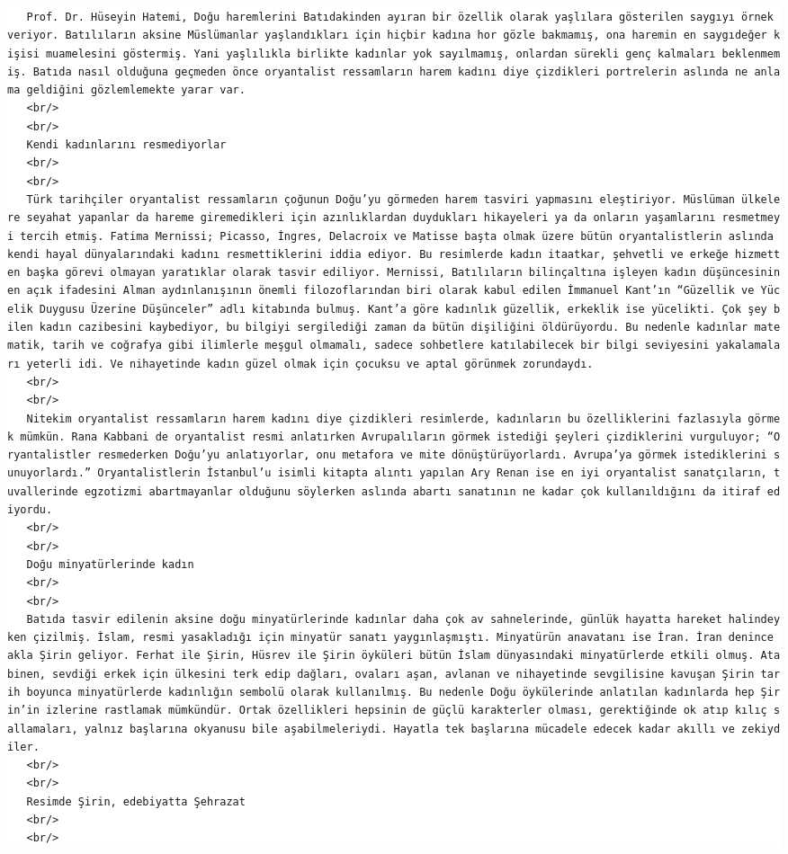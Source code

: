        Prof. Dr. Hüseyin Hatemi, Doğu haremlerini Batıdakinden ayıran bir özellik olarak yaşlılara gösterilen saygıyı örnek veriyor. Batılıların aksine Müslümanlar yaşlandıkları için hiçbir kadına hor gözle bakmamış, ona haremin en saygıdeğer kişisi muamelesini göstermiş. Yani yaşlılıkla birlikte kadınlar yok sayılmamış, onlardan sürekli genç kalmaları beklenmemiş. Batıda nasıl olduğuna geçmeden önce oryantalist ressamların harem kadını diye çizdikleri portrelerin aslında ne anlama geldiğini gözlemlemekte yarar var.
       <br/>
       <br/>
       Kendi kadınlarını resmediyorlar
       <br/>
       <br/>
       Türk tarihçiler oryantalist ressamların çoğunun Doğu’yu görmeden harem tasviri yapmasını eleştiriyor. Müslüman ülkelere seyahat yapanlar da hareme giremedikleri için azınlıklardan duydukları hikayeleri ya da onların yaşamlarını resmetmeyi tercih etmiş. Fatima Mernissi; Picasso, İngres, Delacroix ve Matisse başta olmak üzere bütün oryantalistlerin aslında kendi hayal dünyalarındaki kadını resmettiklerini iddia ediyor. Bu resimlerde kadın itaatkar, şehvetli ve erkeğe hizmetten başka görevi olmayan yaratıklar olarak tasvir ediliyor. Mernissi, Batılıların bilinçaltına işleyen kadın düşüncesinin en açık ifadesini Alman aydınlanışının önemli filozoflarından biri olarak kabul edilen İmmanuel Kant’ın “Güzellik ve Yücelik Duygusu Üzerine Düşünceler” adlı kitabında bulmuş. Kant’a göre kadınlık güzellik, erkeklik ise yücelikti. Çok şey bilen kadın cazibesini kaybediyor, bu bilgiyi sergilediği zaman da bütün dişiliğini öldürüyordu. Bu nedenle kadınlar matematik, tarih ve coğrafya gibi ilimlerle meşgul olmamalı, sadece sohbetlere katılabilecek bir bilgi seviyesini yakalamaları yeterli idi. Ve nihayetinde kadın güzel olmak için çocuksu ve aptal görünmek zorundaydı.
       <br/>
       <br/>
       Nitekim oryantalist ressamların harem kadını diye çizdikleri resimlerde, kadınların bu özelliklerini fazlasıyla görmek mümkün. Rana Kabbani de oryantalist resmi anlatırken Avrupalıların görmek istediği şeyleri çizdiklerini vurguluyor; “Oryantalistler resmederken Doğu’yu anlatıyorlar, onu metafora ve mite dönüştürüyorlardı. Avrupa’ya görmek istediklerini sunuyorlardı.” Oryantalistlerin İstanbul’u isimli kitapta alıntı yapılan Ary Renan ise en iyi oryantalist sanatçıların, tuvallerinde egzotizmi abartmayanlar olduğunu söylerken aslında abartı sanatının ne kadar çok kullanıldığını da itiraf ediyordu.
       <br/>
       <br/>
       Doğu minyatürlerinde kadın
       <br/>
       <br/>
       Batıda tasvir edilenin aksine doğu minyatürlerinde kadınlar daha çok av sahnelerinde, günlük hayatta hareket halindeyken çizilmiş. İslam, resmi yasakladığı için minyatür sanatı yaygınlaşmıştı. Minyatürün anavatanı ise İran. İran denince akla Şirin geliyor. Ferhat ile Şirin, Hüsrev ile Şirin öyküleri bütün İslam dünyasındaki minyatürlerde etkili olmuş. Ata binen, sevdiği erkek için ülkesini terk edip dağları, ovaları aşan, avlanan ve nihayetinde sevgilisine kavuşan Şirin tarih boyunca minyatürlerde kadınlığın sembolü olarak kullanılmış. Bu nedenle Doğu öykülerinde anlatılan kadınlarda hep Şirin’in izlerine rastlamak mümkündür. Ortak özellikleri hepsinin de güçlü karakterler olması, gerektiğinde ok atıp kılıç sallamaları, yalnız başlarına okyanusu bile aşabilmeleriydi. Hayatla tek başlarına mücadele edecek kadar akıllı ve zekiydiler.
       <br/>
       <br/>
       Resimde Şirin, edebiyatta Şehrazat
       <br/>
       <br/>